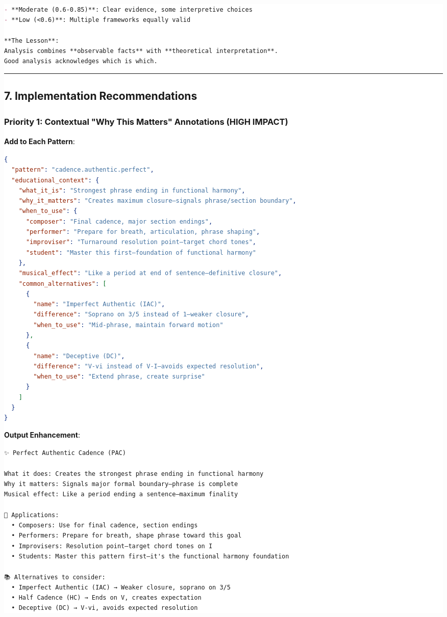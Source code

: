 ```markdown
- **Moderate (0.6-0.85)**: Clear evidence, some interpretive choices
- **Low (<0.6)**: Multiple frameworks equally valid

**The Lesson**:
Analysis combines **observable facts** with **theoretical interpretation**.
Good analysis acknowledges which is which.
```

---

## 7. Implementation Recommendations

### Priority 1: **Contextual "Why This Matters" Annotations** (HIGH IMPACT)

**Add to Each Pattern**:
```json
{
  "pattern": "cadence.authentic.perfect",
  "educational_context": {
    "what_it_is": "Strongest phrase ending in functional harmony",
    "why_it_matters": "Creates maximum closure—signals phrase/section boundary",
    "when_to_use": {
      "composer": "Final cadence, major section endings",
      "performer": "Prepare for breath, articulation, phrase shaping",
      "improviser": "Turnaround resolution point—target chord tones",
      "student": "Master this first—foundation of functional harmony"
    },
    "musical_effect": "Like a period at end of sentence—definitive closure",
    "common_alternatives": [
      {
        "name": "Imperfect Authentic (IAC)",
        "difference": "Soprano on 3/5 instead of 1—weaker closure",
        "when_to_use": "Mid-phrase, maintain forward motion"
      },
      {
        "name": "Deceptive (DC)",
        "difference": "V-vi instead of V-I—avoids expected resolution",
        "when_to_use": "Extend phrase, create surprise"
      }
    ]
  }
}
```

**Output Enhancement**:
```
✨ Perfect Authentic Cadence (PAC)

What it does: Creates the strongest phrase ending in functional harmony
Why it matters: Signals major formal boundary—phrase is complete
Musical effect: Like a period ending a sentence—maximum finality

🎯 Applications:
  • Composers: Use for final cadence, section endings
  • Performers: Prepare for breath, shape phrase toward this goal
  • Improvisers: Resolution point—target chord tones on I
  • Students: Master this pattern first—it's the functional harmony foundation

📚 Alternatives to consider:
  • Imperfect Authentic (IAC) → Weaker closure, soprano on 3/5
  • Half Cadence (HC) → Ends on V, creates expectation
  • Deceptive (DC) → V-vi, avoids expected resolution

```